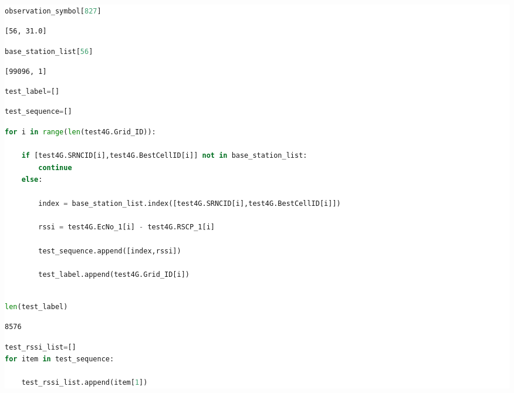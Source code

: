 


```python
observation_symbol[827]
```




    [56, 31.0]




```python
base_station_list[56]
```




    [99096, 1]




```python
test_label=[]
```


```python
test_sequence=[]
```


```python
for i in range(len(test4G.Grid_ID)):
    
    if [test4G.SRNCID[i],test4G.BestCellID[i]] not in base_station_list:
        continue
    else:
        
        index = base_station_list.index([test4G.SRNCID[i],test4G.BestCellID[i]])
        
        rssi = test4G.EcNo_1[i] - test4G.RSCP_1[i]
        
        test_sequence.append([index,rssi])
        
        test_label.append(test4G.Grid_ID[i])
        
```


```python
len(test_label)
```




    8576




```python
test_rssi_list=[]
for item in test_sequence:
    
    test_rssi_list.append(item[1])
```
